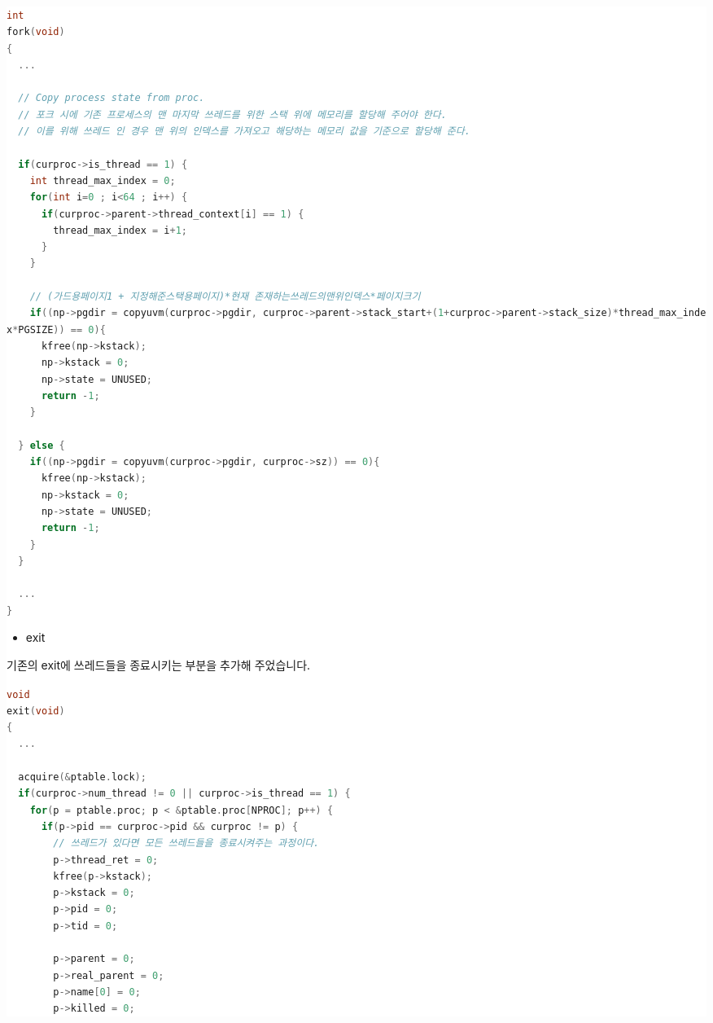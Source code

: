 ```c
int
fork(void)
{
  ...

  // Copy process state from proc.
  // 포크 시에 기존 프로세스의 맨 마지막 쓰레드를 위한 스택 위에 메모리를 할당해 주어야 한다.
  // 이를 위해 쓰레드 인 경우 맨 위의 인덱스를 가져오고 해당하는 메모리 값을 기준으로 할당해 준다. 

  if(curproc->is_thread == 1) {
    int thread_max_index = 0;
    for(int i=0 ; i<64 ; i++) {
      if(curproc->parent->thread_context[i] == 1) {
        thread_max_index = i+1;
      }
    }

    // (가드용페이지1 + 지정해준스택용페이지)*현재 존재하는쓰레드의맨위인덱스*페이지크기
    if((np->pgdir = copyuvm(curproc->pgdir, curproc->parent->stack_start+(1+curproc->parent->stack_size)*thread_max_index*PGSIZE)) == 0){
      kfree(np->kstack);
      np->kstack = 0;
      np->state = UNUSED;
      return -1;
    }

  } else {
    if((np->pgdir = copyuvm(curproc->pgdir, curproc->sz)) == 0){
      kfree(np->kstack);
      np->kstack = 0;
      np->state = UNUSED;
      return -1;
    }
  }

  ...
}
```

- exit

기존의 exit에 쓰레드들을 종료시키는 부분을 추가해 주었습니다. 

```c
void
exit(void)
{
  ...

  acquire(&ptable.lock);
  if(curproc->num_thread != 0 || curproc->is_thread == 1) {
    for(p = ptable.proc; p < &ptable.proc[NPROC]; p++) {
      if(p->pid == curproc->pid && curproc != p) { 
        // 쓰레드가 있다면 모든 쓰레드들을 종료시켜주는 과정이다. 
        p->thread_ret = 0;
        kfree(p->kstack);
        p->kstack = 0;
        p->pid = 0;
        p->tid = 0;
        
        p->parent = 0;
        p->real_parent = 0;
        p->name[0] = 0;
        p->killed = 0;
```